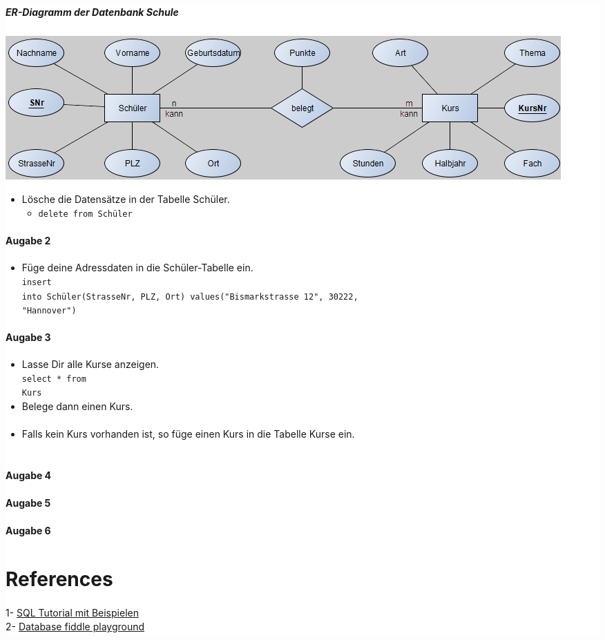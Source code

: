 ##### ER-Diagramm der Datenbank Schule

![Alt text](./images/er_schule.png?raw=true "ER-Diagramm der Datenbank Schule")

- Lösche die Datensätze in der Tabelle Schüler.<br>
  - <code>delete from Schüler</code><br>

#### Augabe 2

- Füge deine Adressdaten in die Schüler-Tabelle ein.<br>
  <code>insert into Schüler(StrasseNr, PLZ, Ort) values("Bismarkstrasse 12", 30222, "Hannover")</code>

#### Augabe 3

- Lasse Dir alle Kurse anzeigen.<br>
  <code>select \* from Kurs</code><br>
- Belege dann einen Kurs.<br>
  <code></code><br>
- Falls kein Kurs vorhanden ist, so füge einen Kurs in die Tabelle Kurse ein.<br>
  <code></code><br>

#### Augabe 4

#### Augabe 5

#### Augabe 6

# References

1- [SQL Tutorial mit Beispielen](https://www.luo-darmstadt.de/sqltutorial/index.html)<br>
2- [Database fiddle playground](https://www.db-fiddle.com/f/5gbt7Z9msqwU9S5cG8YsMM/73)<br>

